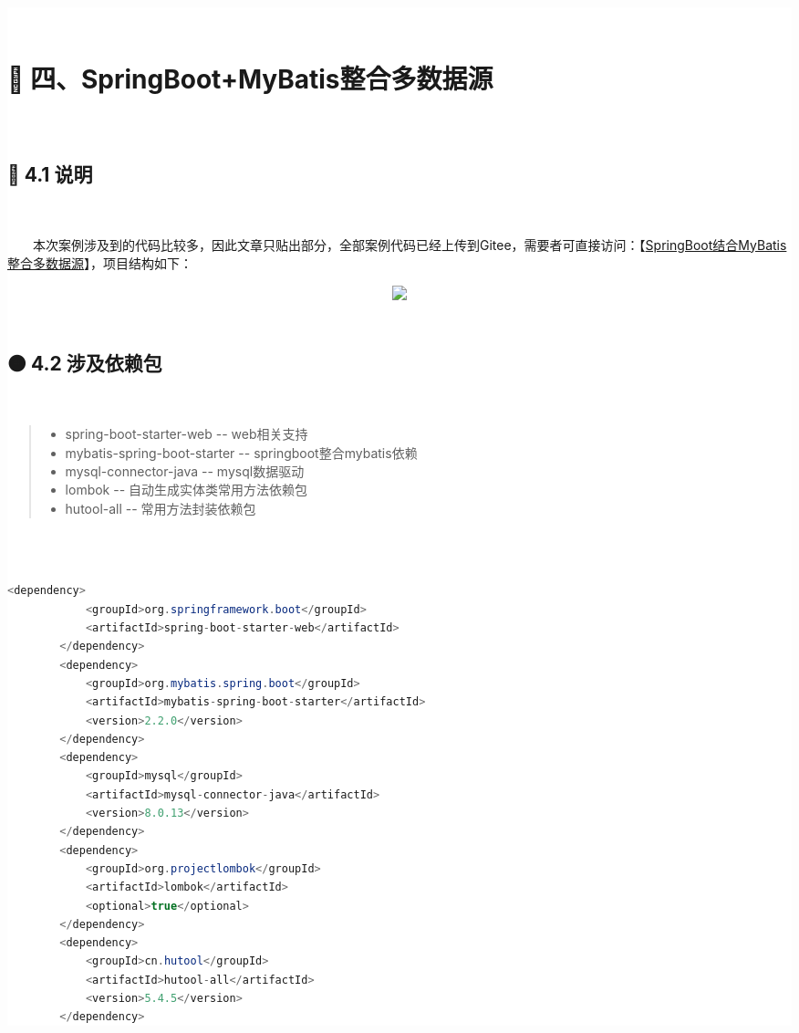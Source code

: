 
<br>

# 🚢 四、SpringBoot+MyBatis整合多数据源
<br>

## 🔴 4.1 说明
<br>

&emsp;&emsp;本次案例涉及到的代码比较多，因此文章只贴出部分，全部案例代码已经上传到Gitee，需要者可直接访问：【[SpringBoot结合MyBatis整合多数据源](https://gitee.com/it-learning-diary/multi-datasource-instance)】，项目结构如下：
<br>

<center><img src="https://img-blog.csdnimg.cn/fd1ee2a6c03e4cdaaf1809869f1eceeb.png" /></center>

<br>


## 🟠 4.2 涉及依赖包
<br>


> - spring-boot-starter-web -- web相关支持<br>
> - mybatis-spring-boot-starter -- springboot整合mybatis依赖 <br>
> - mysql-connector-java -- mysql数据驱动<br>
> - lombok -- 自动生成实体类常用方法依赖包<br>
> - hutool-all -- 常用方法封装依赖包

<br>

```java

<dependency>
            <groupId>org.springframework.boot</groupId>
            <artifactId>spring-boot-starter-web</artifactId>
        </dependency>
        <dependency>
            <groupId>org.mybatis.spring.boot</groupId>
            <artifactId>mybatis-spring-boot-starter</artifactId>
            <version>2.2.0</version>
        </dependency>
        <dependency>
            <groupId>mysql</groupId>
            <artifactId>mysql-connector-java</artifactId>
            <version>8.0.13</version>
        </dependency>
        <dependency>
            <groupId>org.projectlombok</groupId>
            <artifactId>lombok</artifactId>
            <optional>true</optional>
        </dependency>
        <dependency>
            <groupId>cn.hutool</groupId>
            <artifactId>hutool-all</artifactId>
            <version>5.4.5</version>
        </dependency>
 ```
